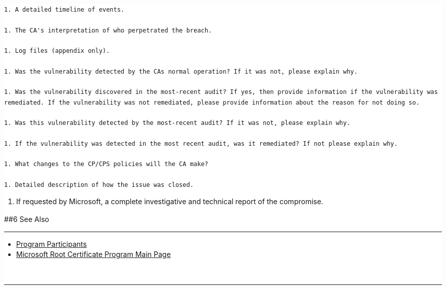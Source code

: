     1. A detailed timeline of events.

    1. The CA's interpretation of who perpetrated the breach.

    1. Log files (appendix only).

    1. Was the vulnerability detected by the CAs normal operation? If it was not, please explain why.

    1. Was the vulnerability discovered in the most-recent audit? If yes, then provide information if the vulnerability was remediated. If the vulnerability was not remediated, please provide information about the reason for not doing so.

    1. Was this vulnerability detected by the most-recent audit? If it was not, please explain why.

    1. If the vulnerability was detected in the most recent audit, was it remediated? If not please explain why.

    1. What changes to the CP/CPS policies will the CA make?

    1. Detailed description of how the issue was closed.

1. If requested by Microsoft, a complete investigative and technical report of the compromise.

##6 See Also
 <hr />
<ul>
<li><a href="http://social.technet.microsoft.com/wiki/contents/articles/31634.program-participants.aspx">Program Participants</a>
</li><li><a href="http://social.technet.microsoft.com/wiki/contents/articles/3281.introduction-to-the-microsoft-root-certificate-program.aspx">Microsoft Root Certificate Program Main Page</a>
</li></ul>
<p>&nbsp;</p>
<hr />


